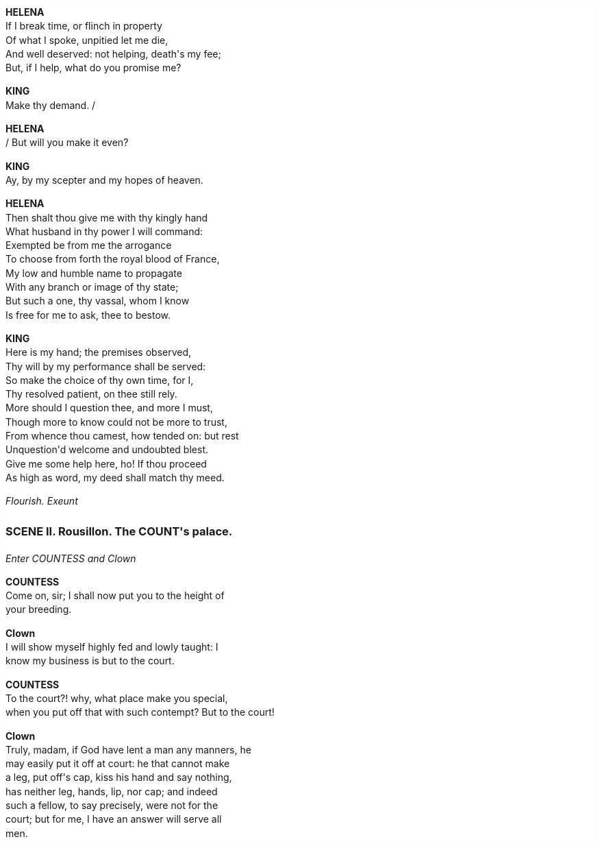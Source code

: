 **HELENA**  
If I break time, or flinch in property  
Of what I spoke, unpitied let me die,  
And well deserved: not helping, death's my fee;  
But, if I help, what do you promise me?

**KING**  
Make thy demand. /

**HELENA**  
/ But will you make it even?

**KING**  
Ay, by my scepter and my hopes of heaven.

**HELENA**  
Then shalt thou give me with thy kingly hand  
What husband in thy power I will command:  
Exempted be from me the arrogance  
To choose from forth the royal blood of France,  
My low and humble name to propagate  
With any branch or image of thy state;  
But such a one, thy vassal, whom I know  
Is free for me to ask, thee to bestow.

**KING**  
Here is my hand; the premises observed,  
Thy will by my performance shall be served:  
So make the choice of thy own time, for I,  
Thy resolved patient, on thee still rely.  
More should I question thee, and more I must,  
Though more to know could not be more to trust,  
From whence thou camest, how tended on: but rest  
Unquestion'd welcome and undoubted blest.  
Give me some help here, ho! If thou proceed  
As high as word, my deed shall match thy meed.

*Flourish. Exeunt*

### SCENE II. Rousillon. The COUNT's palace.

*Enter COUNTESS and Clown*

**COUNTESS**  
Come on, sir; I shall now put you to the height of  
your breeding.

**Clown**  
I will show myself highly fed and lowly taught: I  
know my business is but to the court.

**COUNTESS**  
To the court?! why, what place make you special,  
when you put off that with such contempt? But to the court!

**Clown**  
Truly, madam, if God have lent a man any manners, he  
may easily put it off at court: he that cannot make  
a leg, put off's cap, kiss his hand and say nothing,  
has neither leg, hands, lip, nor cap; and indeed  
such a fellow, to say precisely, were not for the  
court; but for me, I have an answer will serve all  
men.
